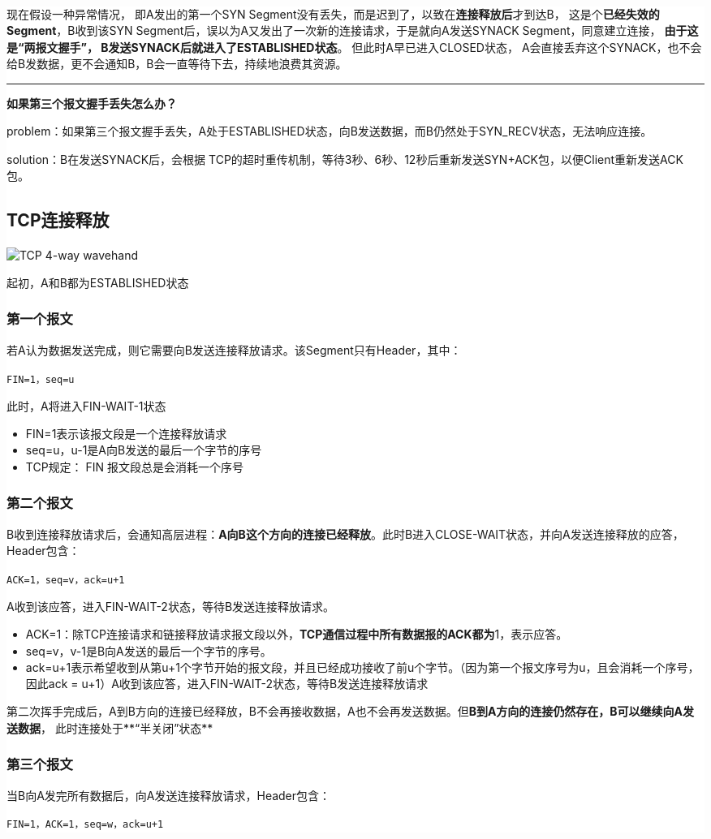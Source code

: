 现在假设一种异常情况， 即A发出的第一个SYN Segment没有丢失，而是迟到了，以致在**连接释放后**才到达B， 这是个**已经失效的Segment**，B收到该SYN Segment后，误以为A又发出了一次新的连接请求，于是就向A发送SYNACK Segment，同意建立连接， **由于这是“两报文握手”， B发送SYNACK后就进入了ESTABLISHED状态**。 但此时A早已进入CLOSED状态， A会直接丢弃这个SYNACK，也不会给B发数据，更不会通知B，B会一直等待下去，持续地浪费其资源。

---



**如果第三个报文握手丢失怎么办？**

problem：如果第三个报文握手丢失，A处于ESTABLISHED状态，向B发送数据，而B仍然处于SYN_RECV状态，无法响应连接。 

solution：B在发送SYNACK后，会根据 TCP的超时重传机制，等待3秒、6秒、12秒后重新发送SYN+ACK包，以便Client重新发送ACK包。



## TCP连接释放

![TCP 4-way wavehand](https://seec2-lyk.oss-cn-shanghai.aliyuncs.com/Hexo/%E8%AE%A1%E7%AE%97%E6%9C%BA%E7%BD%91%E7%BB%9C/Transport%20Layer/TCP%204-way%20wavehand.png)

起初，A和B都为ESTABLISHED状态



### 第一个报文

若A认为数据发送完成，则它需要向B发送连接释放请求。该Segment只有Header，其中：

```
FIN=1，seq=u
```

此时，A将进入FIN-WAIT-1状态

* FIN=1表示该报文段是一个连接释放请求
* seq=u，u-1是A向B发送的最后一个字节的序号
* TCP规定： FIN 报文段总是会消耗一个序号

### 第二个报文

B收到连接释放请求后，会通知高层进程：**A向B这个方向的连接已经释放**。此时B进入CLOSE-WAIT状态，并向A发送连接释放的应答，Header包含：

```
ACK=1，seq=v，ack=u+1
```

A收到该应答，进入FIN-WAIT-2状态，等待B发送连接释放请求。

* ACK=1：除TCP连接请求和链接释放请求报文段以外，**TCP通信过程中所有数据报的ACK都为**1，表示应答。
* seq=v，v-1是B向A发送的最后一个字节的序号。
* ack=u+1表示希望收到从第u+1个字节开始的报文段，并且已经成功接收了前u个字节。（因为第一个报文序号为u，且会消耗一个序号，因此ack = u+1）A收到该应答，进入FIN-WAIT-2状态，等待B发送连接释放请求
  

第二次挥手完成后，A到B方向的连接已经释放，B不会再接收数据，A也不会再发送数据。但**B到A方向的连接仍然存在，B可以继续向A发送数据**， 此时连接处于**“半关闭”状态**
### 第三个报文

当B向A发完所有数据后，向A发送连接释放请求，Header包含：

```
FIN=1，ACK=1，seq=w，ack=u+1
```
